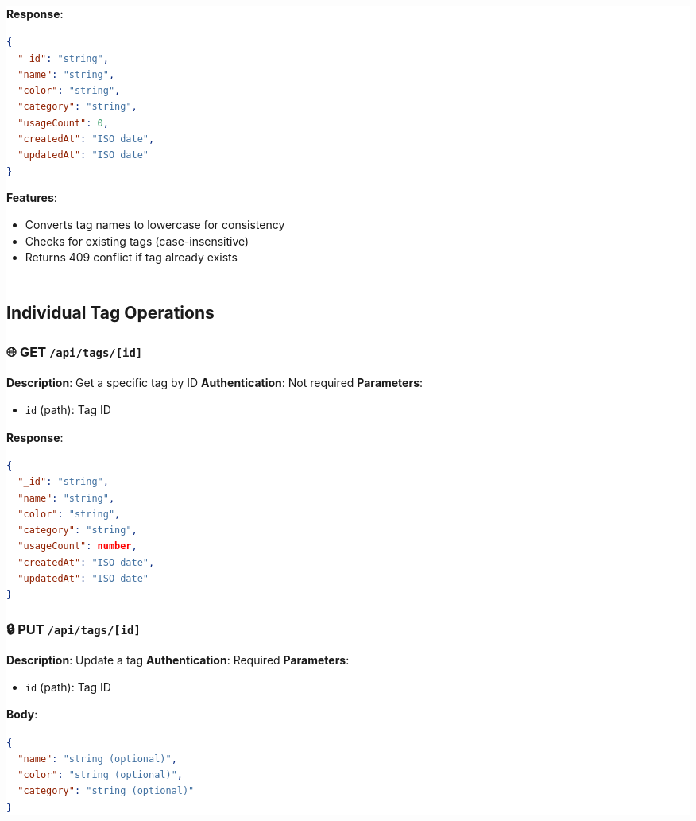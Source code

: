 **Response**:
```json
{
  "_id": "string",
  "name": "string",
  "color": "string",
  "category": "string",
  "usageCount": 0,
  "createdAt": "ISO date",
  "updatedAt": "ISO date"
}
```

**Features**:
- Converts tag names to lowercase for consistency
- Checks for existing tags (case-insensitive)
- Returns 409 conflict if tag already exists

---

## Individual Tag Operations

### 🌐 GET `/api/tags/[id]`
**Description**: Get a specific tag by ID
**Authentication**: Not required
**Parameters**:
- `id` (path): Tag ID

**Response**:
```json
{
  "_id": "string",
  "name": "string",
  "color": "string",
  "category": "string",
  "usageCount": number,
  "createdAt": "ISO date",
  "updatedAt": "ISO date"
}
```

### 🔒 PUT `/api/tags/[id]`
**Description**: Update a tag
**Authentication**: Required
**Parameters**:
- `id` (path): Tag ID

**Body**:
```json
{
  "name": "string (optional)",
  "color": "string (optional)",
  "category": "string (optional)"
}
```
